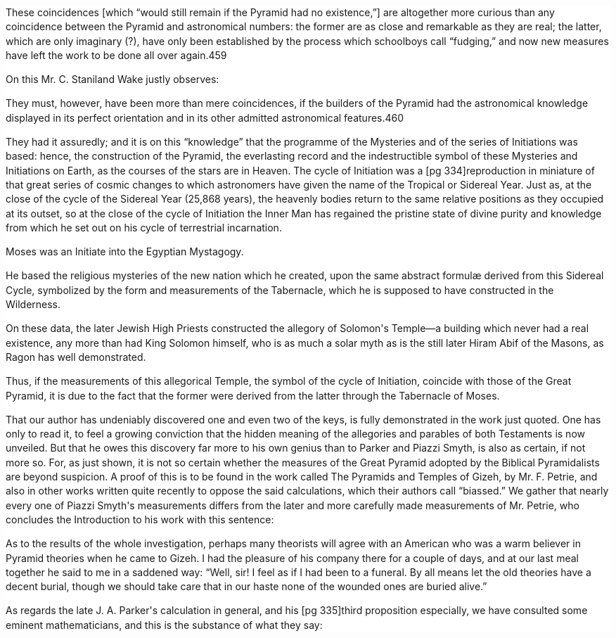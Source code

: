These coincidences [which “would still remain if the Pyramid had no existence,”] are altogether more curious than any coincidence between the Pyramid and astronomical numbers: the former are as close and remarkable as they are real; the latter, which are only imaginary (?), have only been established by the process which schoolboys call “fudging,” and now new measures have left the work to be done all over again.459

On this Mr. C. Staniland Wake justly observes:

They must, however, have been more than mere coincidences, if the builders of the Pyramid had the astronomical knowledge displayed in its perfect orientation and in its other admitted astronomical features.460

They had it assuredly; and it is on this “knowledge” that the programme of the Mysteries and of the series of Initiations was based: hence, the construction of the Pyramid, the everlasting record and the indestructible symbol of these Mysteries and Initiations on Earth, as the courses of the stars are in Heaven. The cycle of Initiation was a [pg 334]reproduction in miniature of that great series of cosmic changes to which astronomers have given the name of the Tropical or Sidereal Year. Just as, at the close of the cycle of the Sidereal Year (25,868 years), the heavenly bodies return to the same relative positions as they occupied at its outset, so at the close of the cycle of Initiation the Inner Man has regained the pristine state of divine purity and knowledge from which he set out on his cycle of terrestrial incarnation.

Moses was an Initiate into the Egyptian Mystagogy.

He based the religious mysteries of the new nation which he created, upon the same abstract formulæ derived from this Sidereal Cycle, symbolized by the form and measurements of the Tabernacle, which he is supposed to have constructed in the Wilderness. 

On these data, the later Jewish High Priests constructed the allegory of Solomon's Temple—a building which never had a real existence, any more than had King Solomon himself, who is as much a solar myth as is the still later Hiram Abif of the Masons, as Ragon has well demonstrated.

Thus, if the measurements of this allegorical Temple, the symbol of the cycle of Initiation, coincide with those of the Great Pyramid, it is due to the fact that the former were derived from the latter through the Tabernacle of Moses.


That our author has undeniably discovered one and even two of the keys, is fully demonstrated in the work just quoted. One has only to read it, to feel a growing conviction that the hidden meaning of the allegories and parables of both Testaments is now unveiled. But that he owes this discovery far more to his own genius than to Parker and Piazzi Smyth, is also as certain, if not more so. For, as just shown, it is not so certain whether the measures of the Great Pyramid adopted by the Biblical Pyramidalists are beyond suspicion. A proof of this is to be found in the work called The Pyramids and Temples of Gizeh, by Mr. F. Petrie, and also in other works written quite recently to oppose the said calculations, which their authors call “biassed.” We gather that nearly every one of Piazzi Smyth's measurements differs from the later and more carefully made measurements of Mr. Petrie, who concludes the Introduction to his work with this sentence:

As to the results of the whole investigation, perhaps many theorists will agree with an American who was a warm believer in Pyramid theories when he came to Gizeh. I had the pleasure of his company there for a couple of days, and at our last meal together he said to me in a saddened way: “Well, sir! I feel as if I had been to a funeral. By all means let the old theories have a decent burial, though we should take care that in our haste none of the wounded ones are buried alive.”

As regards the late J. A. Parker's calculation in general, and his [pg 335]third proposition especially, we have consulted some eminent mathematicians, and this is the substance of what they say:

